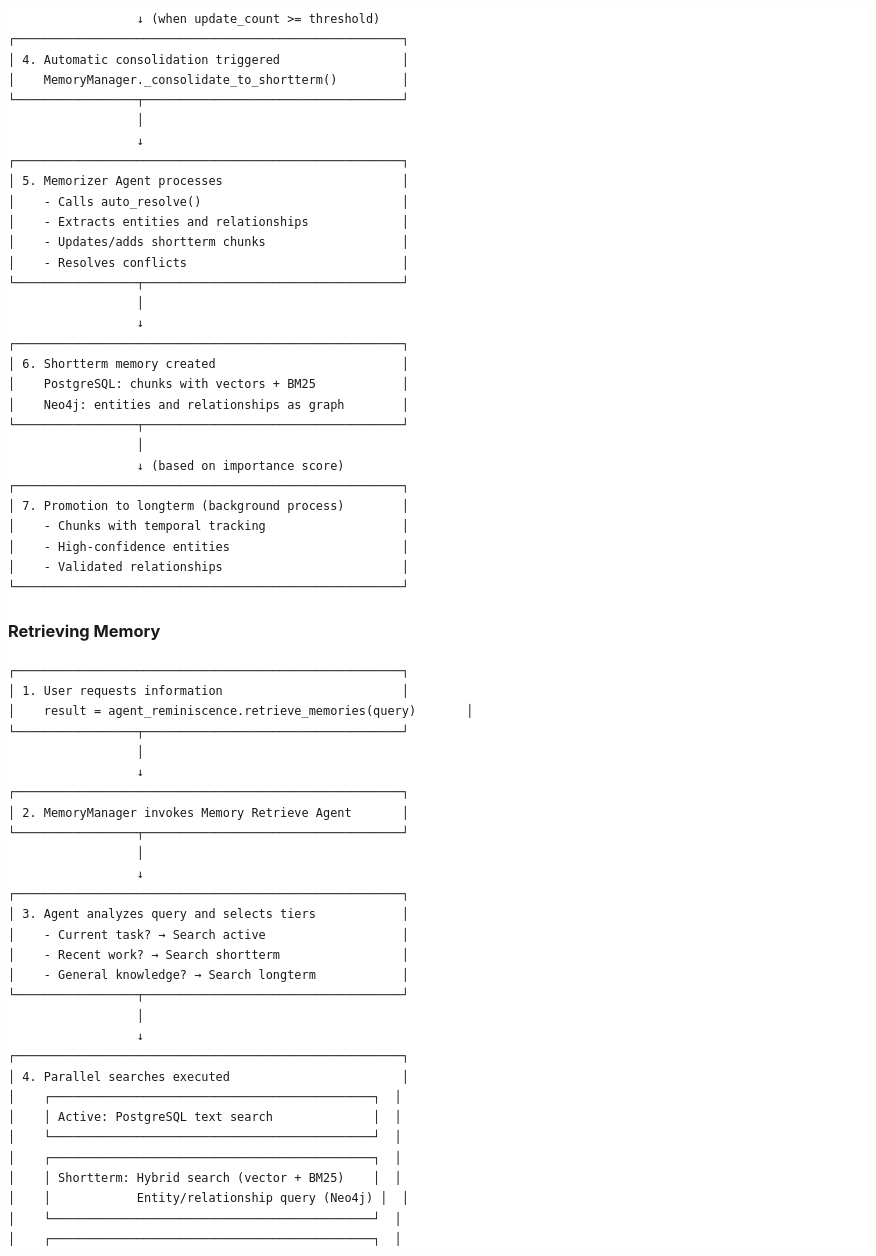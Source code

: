 ```
                  ↓ (when update_count >= threshold)
┌──────────────────────────────────────────────────────┐
│ 4. Automatic consolidation triggered                 │
│    MemoryManager._consolidate_to_shortterm()         │
└─────────────────┬────────────────────────────────────┘
                  │
                  ↓
┌──────────────────────────────────────────────────────┐
│ 5. Memorizer Agent processes                         │
│    - Calls auto_resolve()                            │
│    - Extracts entities and relationships             │
│    - Updates/adds shortterm chunks                   │
│    - Resolves conflicts                              │
└─────────────────┬────────────────────────────────────┘
                  │
                  ↓
┌──────────────────────────────────────────────────────┐
│ 6. Shortterm memory created                          │
│    PostgreSQL: chunks with vectors + BM25            │
│    Neo4j: entities and relationships as graph        │
└─────────────────┬────────────────────────────────────┘
                  │
                  ↓ (based on importance score)
┌──────────────────────────────────────────────────────┐
│ 7. Promotion to longterm (background process)        │
│    - Chunks with temporal tracking                   │
│    - High-confidence entities                        │
│    - Validated relationships                         │
└──────────────────────────────────────────────────────┘
```

### Retrieving Memory

```
┌──────────────────────────────────────────────────────┐
│ 1. User requests information                         │
│    result = agent_reminiscence.retrieve_memories(query)       │
└─────────────────┬────────────────────────────────────┘
                  │
                  ↓
┌──────────────────────────────────────────────────────┐
│ 2. MemoryManager invokes Memory Retrieve Agent       │
└─────────────────┬────────────────────────────────────┘
                  │
                  ↓
┌──────────────────────────────────────────────────────┐
│ 3. Agent analyzes query and selects tiers            │
│    - Current task? → Search active                   │
│    - Recent work? → Search shortterm                 │
│    - General knowledge? → Search longterm            │
└─────────────────┬────────────────────────────────────┘
                  │
                  ↓
┌──────────────────────────────────────────────────────┐
│ 4. Parallel searches executed                        │
│    ┌─────────────────────────────────────────────┐  │
│    │ Active: PostgreSQL text search              │  │
│    └─────────────────────────────────────────────┘  │
│    ┌─────────────────────────────────────────────┐  │
│    │ Shortterm: Hybrid search (vector + BM25)    │  │
│    │            Entity/relationship query (Neo4j) │  │
│    └─────────────────────────────────────────────┘  │
│    ┌─────────────────────────────────────────────┐  │
```
